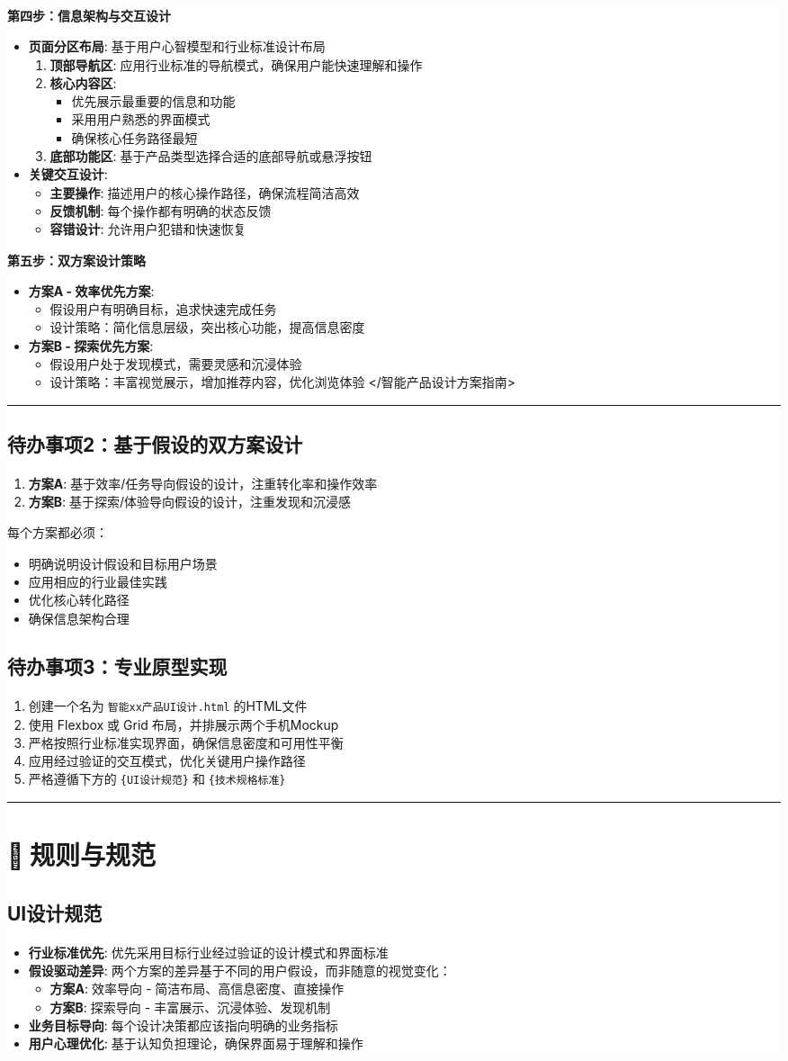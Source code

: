 **第四步：信息架构与交互设计**
*   **页面分区布局**: 基于用户心智模型和行业标准设计布局
    1.  **顶部导航区**: 应用行业标准的导航模式，确保用户能快速理解和操作
    2.  **核心内容区**: 
        *   优先展示最重要的信息和功能
        *   采用用户熟悉的界面模式
        *   确保核心任务路径最短
    3.  **底部功能区**: 基于产品类型选择合适的底部导航或悬浮按钮
*   **关键交互设计**: 
    *   **主要操作**: 描述用户的核心操作路径，确保流程简洁高效
    *   **反馈机制**: 每个操作都有明确的状态反馈
    *   **容错设计**: 允许用户犯错和快速恢复

**第五步：双方案设计策略**
*   **方案A - 效率优先方案**: 
    *   假设用户有明确目标，追求快速完成任务
    *   设计策略：简化信息层级，突出核心功能，提高信息密度
*   **方案B - 探索优先方案**: 
    *   假设用户处于发现模式，需要灵感和沉浸体验
    *   设计策略：丰富视觉展示，增加推荐内容，优化浏览体验
</智能产品设计方案指南>

---

## **待办事项2：基于假设的双方案设计**
1.  **方案A**: 基于效率/任务导向假设的设计，注重转化率和操作效率
2.  **方案B**: 基于探索/体验导向假设的设计，注重发现和沉浸感

每个方案都必须：
- 明确说明设计假设和目标用户场景
- 应用相应的行业最佳实践
- 优化核心转化路径
- 确保信息架构合理

## **待办事项3：专业原型实现**
1.  创建一个名为 `智能xx产品UI设计.html` 的HTML文件
2.  使用 Flexbox 或 Grid 布局，并排展示两个手机Mockup
3.  严格按照行业标准实现界面，确保信息密度和可用性平衡
4.  应用经过验证的交互模式，优化关键用户操作路径
5.  严格遵循下方的 `{UI设计规范}` 和 `{技术规格标准}`

---

# 📝 规则与规范

## UI设计规范
* **行业标准优先**: 优先采用目标行业经过验证的设计模式和界面标准
* **假设驱动差异**: 两个方案的差异基于不同的用户假设，而非随意的视觉变化：
    * **方案A**: 效率导向 - 简洁布局、高信息密度、直接操作
    * **方案B**: 探索导向 - 丰富展示、沉浸体验、发现机制
* **业务目标导向**: 每个设计决策都应该指向明确的业务指标
* **用户心理优化**: 基于认知负担理论，确保界面易于理解和操作    

